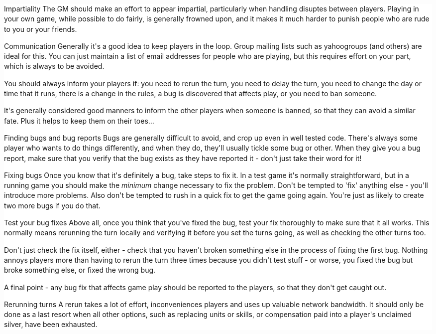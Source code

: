 Impartiality
The GM should make an effort to appear impartial, particularly when 
handling disuptes between players. Playing in your own game, while 
possible to do fairly, is generally frowned upon, and it makes it much 
harder to punish people who are rude to you or your friends.

Communication
Generally it's a good idea to keep players in the loop. Group mailing 
lists such as yahoogroups (and others) are ideal for this. You can just 
maintain a list of email addresses for people who are playing, but this 
requires effort on your part, which is always to be avoided.

You should always inform your players if:
   you need to rerun the turn,
   you need to delay the turn,
   you need to change the day or time that it runs,
   there is a change in the rules,
   a bug is discovered that affects play, or
   you need to ban someone.

It's generally considered good manners to inform the other players when 
someone is banned, so that they can avoid a similar fate. Plus it helps 
to keep them on their toes...

Finding bugs and bug reports
Bugs are generally difficult to avoid, and crop up even in well tested 
code. There's always some player who wants to do things differently, and 
when they do, they'll usually tickle some bug or other. When they give 
you a bug report, make sure that you verify that the bug exists as they 
have reported it - don't just take their word for it!

Fixing bugs
Once you know that it's definitely a bug, take steps to fix it. In a 
test game it's normally straightforward, but in a running game you 
should make the *minimum* change necessary to fix the problem. Don't be 
tempted to 'fix' anything else - you'll introduce more problems. Also 
don't be tempted to rush in a quick fix to get the game going again. 
You're just as likely to create two more bugs if you do that.

Test your bug fixes
Above all, once you think that you've fixed the bug, test your fix 
thoroughly to make sure that it all works. This normally means rerunning 
the turn locally and verifying it before you set the turns going, as 
well as checking the other turns too.

Don't just check the fix itself, either - check that you haven't broken 
something else in the process of fixing the first bug. Nothing annoys 
players more than having to rerun the turn three times because you 
didn't test stuff - or worse, you fixed the bug but broke something 
else, or fixed the wrong bug.

A final point - any bug fix that affects game play should be reported to 
the players, so that they don't get caught out.

Rerunning turns
A rerun takes a lot of effort, inconveniences players and uses up 
valuable network bandwidth. It should only be done as a last resort when 
all other options, such as replacing units or skills, or compensation 
paid into a player's unclaimed silver, have been exhausted.

